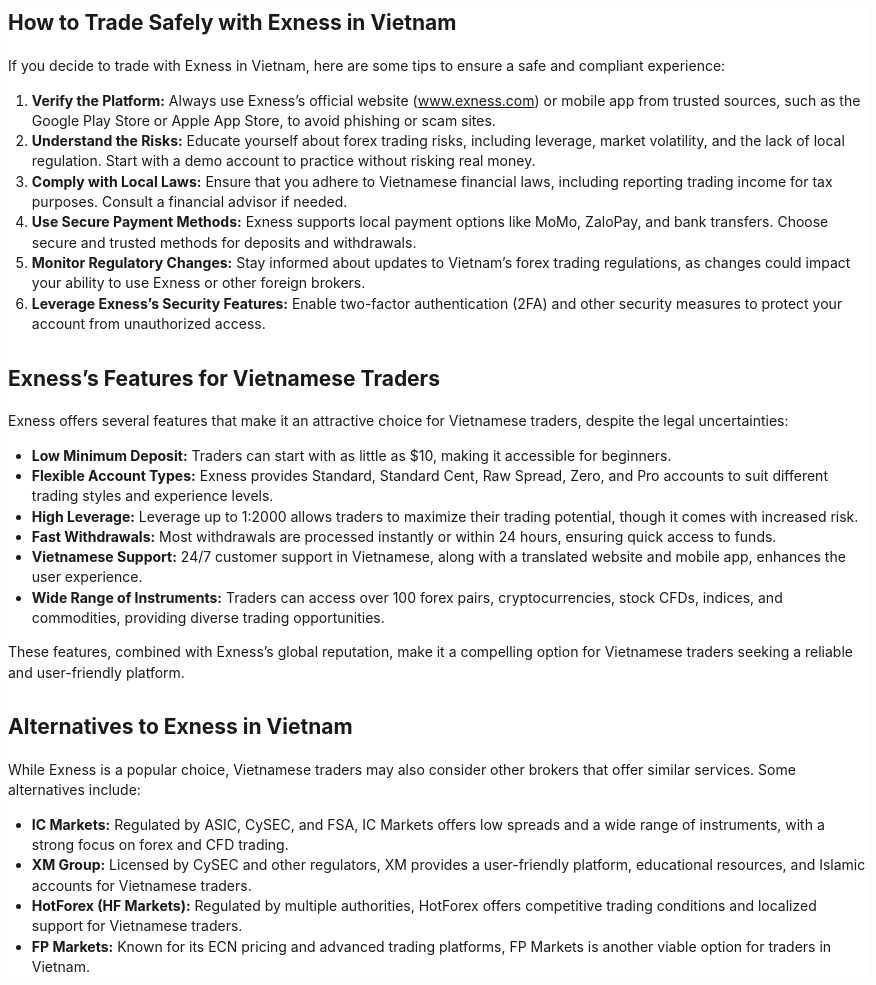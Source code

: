 ## How to Trade Safely with Exness in Vietnam

If you decide to trade with Exness in Vietnam, here are some tips to ensure a safe and compliant experience:

1. **Verify the Platform:** Always use Exness’s official website (www.exness.com) or mobile app from trusted sources, such as the Google Play Store or Apple App Store, to avoid phishing or scam sites.
2. **Understand the Risks:** Educate yourself about forex trading risks, including leverage, market volatility, and the lack of local regulation. Start with a demo account to practice without risking real money.
3. **Comply with Local Laws:** Ensure that you adhere to Vietnamese financial laws, including reporting trading income for tax purposes. Consult a financial advisor if needed.
4. **Use Secure Payment Methods:** Exness supports local payment options like MoMo, ZaloPay, and bank transfers. Choose secure and trusted methods for deposits and withdrawals.
5. **Monitor Regulatory Changes:** Stay informed about updates to Vietnam’s forex trading regulations, as changes could impact your ability to use Exness or other foreign brokers.
6. **Leverage Exness’s Security Features:** Enable two-factor authentication (2FA) and other security measures to protect your account from unauthorized access.

## Exness’s Features for Vietnamese Traders

Exness offers several features that make it an attractive choice for Vietnamese traders, despite the legal uncertainties:

- **Low Minimum Deposit:** Traders can start with as little as $10, making it accessible for beginners.
- **Flexible Account Types:** Exness provides Standard, Standard Cent, Raw Spread, Zero, and Pro accounts to suit different trading styles and experience levels.
- **High Leverage:** Leverage up to 1:2000 allows traders to maximize their trading potential, though it comes with increased risk.
- **Fast Withdrawals:** Most withdrawals are processed instantly or within 24 hours, ensuring quick access to funds.
- **Vietnamese Support:** 24/7 customer support in Vietnamese, along with a translated website and mobile app, enhances the user experience.
- **Wide Range of Instruments:** Traders can access over 100 forex pairs, cryptocurrencies, stock CFDs, indices, and commodities, providing diverse trading opportunities.

These features, combined with Exness’s global reputation, make it a compelling option for Vietnamese traders seeking a reliable and user-friendly platform.

## Alternatives to Exness in Vietnam

While Exness is a popular choice, Vietnamese traders may also consider other brokers that offer similar services. Some alternatives include:

- **IC Markets:** Regulated by ASIC, CySEC, and FSA, IC Markets offers low spreads and a wide range of instruments, with a strong focus on forex and CFD trading.
- **XM Group:** Licensed by CySEC and other regulators, XM provides a user-friendly platform, educational resources, and Islamic accounts for Vietnamese traders.
- **HotForex (HF Markets):** Regulated by multiple authorities, HotForex offers competitive trading conditions and localized support for Vietnamese traders.
- **FP Markets:** Known for its ECN pricing and advanced trading platforms, FP Markets is another viable option for traders in Vietnam.
